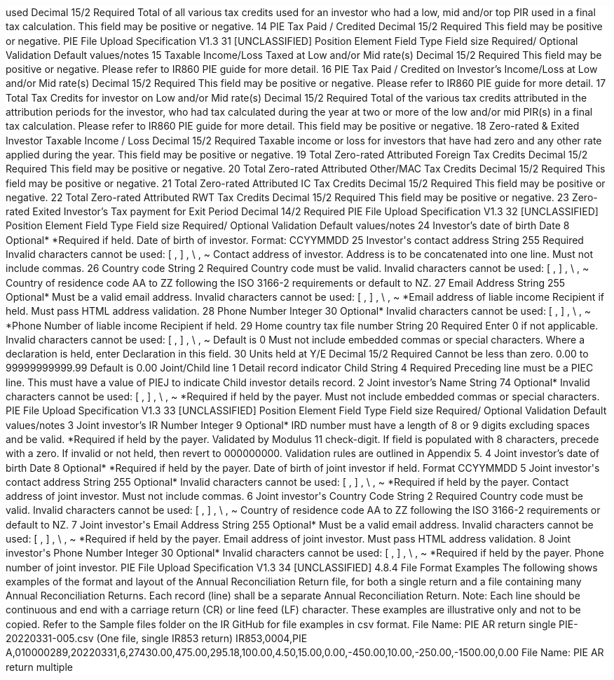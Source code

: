 used Decimal 15/2 Required Total of all various tax credits used for an investor who had a low, mid and/or top PIR used in a final tax calculation. This field may be positive or negative. 14 PIE Tax Paid / Credited Decimal 15/2 Required This field may be positive or negative. PIE File Upload Specification V1.3 31 \[UNCLASSIFIED\] Position Element Field Type Field size Required/ Optional Validation Default values/notes 15 Taxable Income/Loss Taxed at Low and/or Mid rate(s) Decimal 15/2 Required This field may be positive or negative. Please refer to IR860 PIE guide for more detail. 16 PIE Tax Paid / Credited on Investor’s Income/Loss at Low and/or Mid rate(s) Decimal 15/2 Required This field may be positive or negative. Please refer to IR860 PIE guide for more detail. 17 Total Tax Credits for investor on Low and/or Mid rate(s) Decimal 15/2 Required Total of the various tax credits attributed in the attribution periods for the investor, who had tax calculated during the year at two or more of the low and/or mid PIR(s) in a final tax calculation. Please refer to IR860 PIE guide for more detail. This field may be positive or negative. 18 Zero-rated & Exited Investor Taxable Income / Loss Decimal 15/2 Required Taxable income or loss for investors that have had zero and any other rate applied during the year. This field may be positive or negative. 19 Total Zero-rated Attributed Foreign Tax Credits Decimal 15/2 Required This field may be positive or negative. 20 Total Zero-rated Attributed Other/MAC Tax Credits Decimal 15/2 Required This field may be positive or negative. 21 Total Zero-rated Attributed IC Tax Credits Decimal 15/2 Required This field may be positive or negative. 22 Total Zero-rated Attributed RWT Tax Credits Decimal 15/2 Required This field may be positive or negative. 23 Zero-rated Exited Investor’s Tax payment for Exit Period Decimal 14/2 Required PIE File Upload Specification V1.3 32 \[UNCLASSIFIED\] Position Element Field Type Field size Required/ Optional Validation Default values/notes 24 Investor’s date of birth Date 8 Optional\* \*Required if held. Date of birth of investor. Format: CCYYMMDD 25 Investor's contact address String 255 Required Invalid characters cannot be used: \[ , \] , \\ , ~ Contact address of investor. Address is to be concatenated into one line. Must not include commas. 26 Country code String 2 Required Country code must be valid. Invalid characters cannot be used: \[ , \] , \\ , ~ Country of residence code AA to ZZ following the ISO 3166-2 requirements or default to NZ. 27 Email Address String 255 Optional\* Must be a valid email address. Invalid characters cannot be used: \[ , \] , \\ , ~ \*Email address of liable income Recipient if held. Must pass HTML address validation. 28 Phone Number Integer 30 Optional\* Invalid characters cannot be used: \[ , \] , \\ , ~ \*Phone Number of liable income Recipient if held. 29 Home country tax file number String 20 Required Enter 0 if not applicable. Invalid characters cannot be used: \[ , \] , \\ , ~ Default is 0 Must not include embedded commas or special characters. Where a declaration is held, enter Declaration in this field. 30 Units held at Y/E Decimal 15/2 Required Cannot be less than zero. 0.00 to 99999999999.99 Default is 0.00 Joint/Child line 1 Detail record indicator Child String 4 Required Preceding line must be a PIEC line. This must have a value of PIEJ to indicate Child investor details record. 2 Joint investor’s Name String 74 Optional\* Invalid characters cannot be used: \[ , \] , \\ , ~ \*Required if held by the payer. Must not include embedded commas or special characters. PIE File Upload Specification V1.3 33 \[UNCLASSIFIED\] Position Element Field Type Field size Required/ Optional Validation Default values/notes 3 Joint investor’s IR Number Integer 9 Optional\* IRD number must have a length of 8 or 9 digits excluding spaces and be valid. \*Required if held by the payer. Validated by Modulus 11 check-digit. If field is populated with 8 characters, precede with a zero. If invalid or not held, then revert to 000000000. Validation rules are outlined in Appendix 5. 4 Joint investor’s date of birth Date 8 Optional\* \*Required if held by the payer. Date of birth of joint investor if held. Format CCYYMMDD 5 Joint investor's contact address String 255 Optional\* Invalid characters cannot be used: \[ , \] , \\ , ~ \*Required if held by the payer. Contact address of joint investor. Must not include commas. 6 Joint investor's Country Code String 2 Required Country code must be valid. Invalid characters cannot be used: \[ , \] , \\ , ~ Country of residence code AA to ZZ following the ISO 3166-2 requirements or default to NZ. 7 Joint investor's Email Address String 255 Optional\* Must be a valid email address. Invalid characters cannot be used: \[ , \] , \\ , ~ \*Required if held by the payer. Email address of joint investor. Must pass HTML address validation. 8 Joint investor's Phone Number Integer 30 Optional\* Invalid characters cannot be used: \[ , \] , \\ , ~ \*Required if held by the payer. Phone number of joint investor. PIE File Upload Specification V1.3 34 \[UNCLASSIFIED\] 4.8.4 File Format Examples The following shows examples of the format and layout of the Annual Reconciliation Return file, for both a single return and a file containing many Annual Reconciliation Returns. Each record (line) shall be a separate Annual Reconciliation Return. Note: Each line should be continuous and end with a carriage return (CR) or line feed (LF) character. These examples are illustrative only and not to be copied. Refer to the Sample files folder on the IR GitHub for file examples in csv format. File Name: PIE AR return single PIE-20220331-005.csv (One file, single IR853 return) IR853,0004,PIE A,010000289,20220331,6,27430.00,475.00,295.18,100.00,4.50,15.00,0.00,-450.00,10.00,-250.00,-1500.00,0.00 File Name: PIE AR return multiple